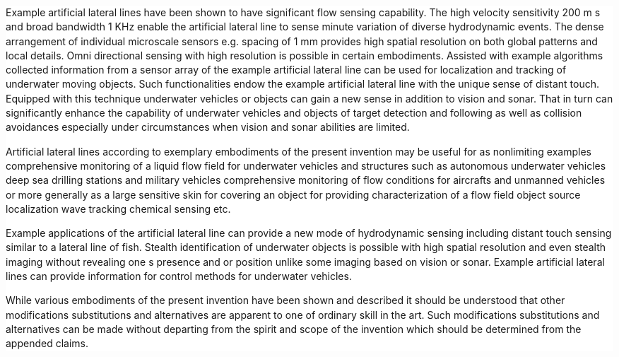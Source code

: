Example artificial lateral lines have been shown to have significant flow sensing capability. The high velocity sensitivity 200 m s and broad bandwidth 1 KHz enable the artificial lateral line to sense minute variation of diverse hydrodynamic events. The dense arrangement of individual microscale sensors e.g. spacing of 1 mm provides high spatial resolution on both global patterns and local details. Omni directional sensing with high resolution is possible in certain embodiments. Assisted with example algorithms collected information from a sensor array of the example artificial lateral line can be used for localization and tracking of underwater moving objects. Such functionalities endow the example artificial lateral line with the unique sense of distant touch. Equipped with this technique underwater vehicles or objects can gain a new sense in addition to vision and sonar. That in turn can significantly enhance the capability of underwater vehicles and objects of target detection and following as well as collision avoidances especially under circumstances when vision and sonar abilities are limited.

Artificial lateral lines according to exemplary embodiments of the present invention may be useful for as nonlimiting examples comprehensive monitoring of a liquid flow field for underwater vehicles and structures such as autonomous underwater vehicles deep sea drilling stations and military vehicles comprehensive monitoring of flow conditions for aircrafts and unmanned vehicles or more generally as a large sensitive skin for covering an object for providing characterization of a flow field object source localization wave tracking chemical sensing etc.

Example applications of the artificial lateral line can provide a new mode of hydrodynamic sensing including distant touch sensing similar to a lateral line of fish. Stealth identification of underwater objects is possible with high spatial resolution and even stealth imaging without revealing one s presence and or position unlike some imaging based on vision or sonar. Example artificial lateral lines can provide information for control methods for underwater vehicles.

While various embodiments of the present invention have been shown and described it should be understood that other modifications substitutions and alternatives are apparent to one of ordinary skill in the art. Such modifications substitutions and alternatives can be made without departing from the spirit and scope of the invention which should be determined from the appended claims.

